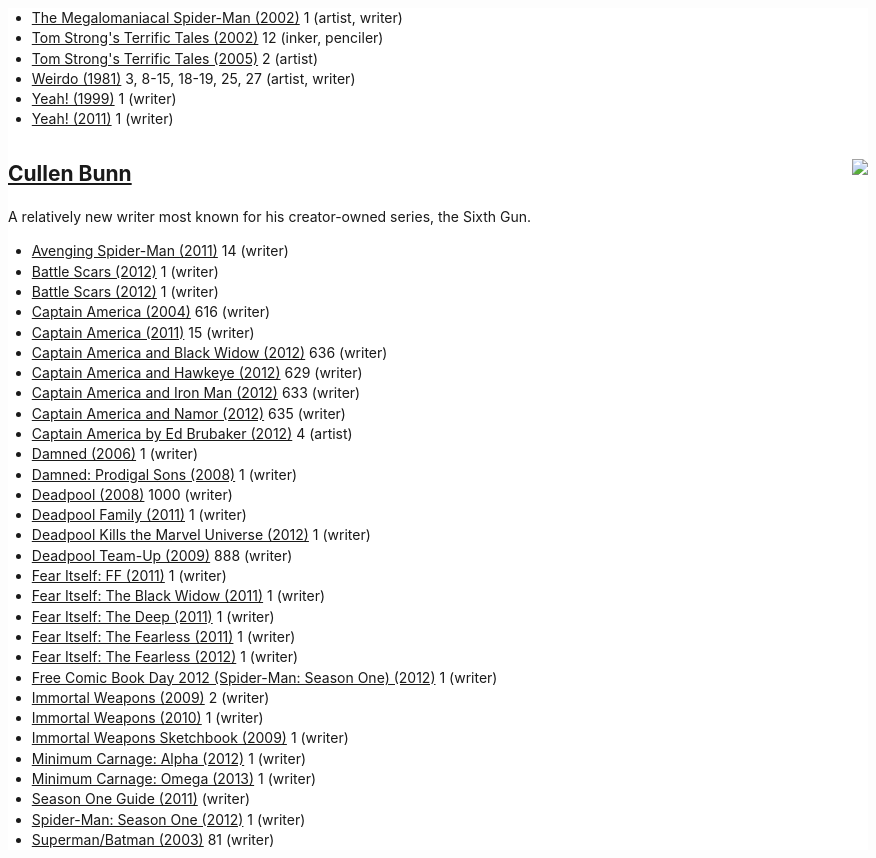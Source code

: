 * [The Megalomaniacal Spider-Man (2002)](http://www.comicvine.com/the-megalomaniacal-spider-man/49-20041/) 1 (artist, writer)
* [Tom Strong's Terrific Tales (2002)](http://www.comicvine.com/tom-strongs-terrific-tales/49-18029/) 12 (inker, penciler)
* [Tom Strong's Terrific Tales (2005)](http://www.comicvine.com/tom-strongs-terrific-tales/49-36474/) 2 (artist)
* [Weirdo (1981)](http://www.comicvine.com/weirdo/49-33497/) 3, 8-15, 18-19, 25, 27 (artist, writer)
* [Yeah! (1999)](http://www.comicvine.com/yeah/49-35960/) 1 (writer)
* [Yeah! (2011)](http://www.comicvine.com/yeah/49-47600/) 1 (writer)


## [Cullen Bunn](http://www.comicvine.com/cullen-bunn/26-57525/) <img src="http://media.comicvine.com/uploads/8/83104/1638314-161336_597056764_7577357_n_icon.jpg" align="right" /> ##
A relatively new writer most known for his creator-owned series, the Sixth Gun.

* [Avenging Spider-Man (2011)](http://www.comicvine.com/avenging-spider-man/49-43884/) 14 (writer)
* [Battle Scars (2012)](http://www.comicvine.com/battle-scars/49-49814/) 1 (writer)
* [Battle Scars (2012)](http://www.comicvine.com/battle-scars/49-43894/) 1 (writer)
* [Captain America (2004)](http://www.comicvine.com/captain-america/49-11499/) 616 (writer)
* [Captain America (2011)](http://www.comicvine.com/captain-america/49-41245/) 15 (writer)
* [Captain America and Black Widow (2012)](http://www.comicvine.com/captain-america-and-black-widow/49-52058/) 636 (writer)
* [Captain America and Hawkeye (2012)](http://www.comicvine.com/captain-america-and-hawkeye/49-50803/) 629 (writer)
* [Captain America and Iron Man (2012)](http://www.comicvine.com/captain-america-and-iron-man/49-48362/) 633 (writer)
* [Captain America and Namor (2012)](http://www.comicvine.com/captain-america-and-namor/49-51436/) 635 (writer)
* [Captain America by Ed Brubaker (2012)](http://www.comicvine.com/captain-america-by-ed-brubaker/49-45528/) 4 (artist)
* [Damned (2006)](http://www.comicvine.com/damned/49-19282/) 1 (writer)
* [Damned: Prodigal Sons (2008)](http://www.comicvine.com/damned-prodigal-sons/49-23609/) 1 (writer)
* [Deadpool (2008)](http://www.comicvine.com/deadpool/49-22955/) 1000 (writer)
* [Deadpool Family (2011)](http://www.comicvine.com/deadpool-family/49-39633/) 1 (writer)
* [Deadpool Kills the Marvel Universe (2012)](http://www.comicvine.com/deadpool-kills-the-marvel-universe/49-50940/) 1 (writer)
* [Deadpool Team-Up (2009)](http://www.comicvine.com/deadpool-team-up/49-29329/) 888 (writer)
* [Fear Itself: FF (2011)](http://www.comicvine.com/fear-itself-ff/49-41417/) 1 (writer)
* [Fear Itself: The Black Widow (2011)](http://www.comicvine.com/fear-itself-the-black-widow/49-41054/) 1 (writer)
* [Fear Itself: The Deep (2011)](http://www.comicvine.com/fear-itself-the-deep/49-40418/) 1 (writer)
* [Fear Itself: The Fearless (2011)](http://www.comicvine.com/fear-itself-the-fearless/49-43215/) 1 (writer)
* [Fear Itself: The Fearless (2012)](http://www.comicvine.com/fear-itself-the-fearless/49-50216/) 1 (writer)
* [Free Comic Book Day 2012 (Spider-Man: Season One) (2012)](http://www.comicvine.com/free-comic-book-day-2012-spider-man-season-one/49-48856/) 1 (writer)
* [Immortal Weapons (2009)](http://www.comicvine.com/immortal-weapons/49-7351/) 2 (writer)
* [Immortal Weapons (2010)](http://www.comicvine.com/immortal-weapons/49-32295/) 1 (writer)
* [Immortal Weapons Sketchbook (2009)](http://www.comicvine.com/immortal-weapons-sketchbook/49-42565/) 1 (writer)
* [Minimum Carnage: Alpha (2012)](http://www.comicvine.com/minimum-carnage-alpha/49-52689/) 1 (writer)
* [Minimum Carnage: Omega (2013)](http://www.comicvine.com/minimum-carnage-omega/49-54134/) 1 (writer)
* [Season One Guide (2011)](http://www.comicvine.com/season-one-guide/49-43738/)  (writer)
* [Spider-Man: Season One (2012)](http://www.comicvine.com/spider-man-season-one/49-48072/) 1 (writer)
* [Superman/Batman (2003)](http://www.comicvine.com/supermanbatman/49-10938/) 81 (writer)